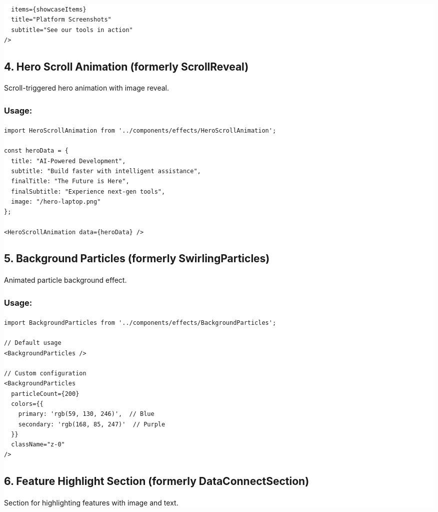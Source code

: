 ```tsx
  items={showcaseItems}
  title="Platform Screenshots"
  subtitle="See our tools in action"
/>
```

## 4. Hero Scroll Animation (formerly ScrollReveal)
Scroll-triggered hero animation with image reveal.

### Usage:
```tsx
import HeroScrollAnimation from '../components/effects/HeroScrollAnimation';

const heroData = {
  title: "AI-Powered Development",
  subtitle: "Build faster with intelligent assistance",
  finalTitle: "The Future is Here",
  finalSubtitle: "Experience next-gen tools",
  image: "/hero-laptop.png"
};

<HeroScrollAnimation data={heroData} />
```

## 5. Background Particles (formerly SwirlingParticles)
Animated particle background effect.

### Usage:
```tsx
import BackgroundParticles from '../components/effects/BackgroundParticles';

// Default usage
<BackgroundParticles />

// Custom configuration
<BackgroundParticles 
  particleCount={200}
  colors={{
    primary: 'rgb(59, 130, 246)',  // Blue
    secondary: 'rgb(168, 85, 247)'  // Purple
  }}
  className="z-0"
/>
```

## 6. Feature Highlight Section (formerly DataConnectSection)
Section for highlighting features with image and text.
